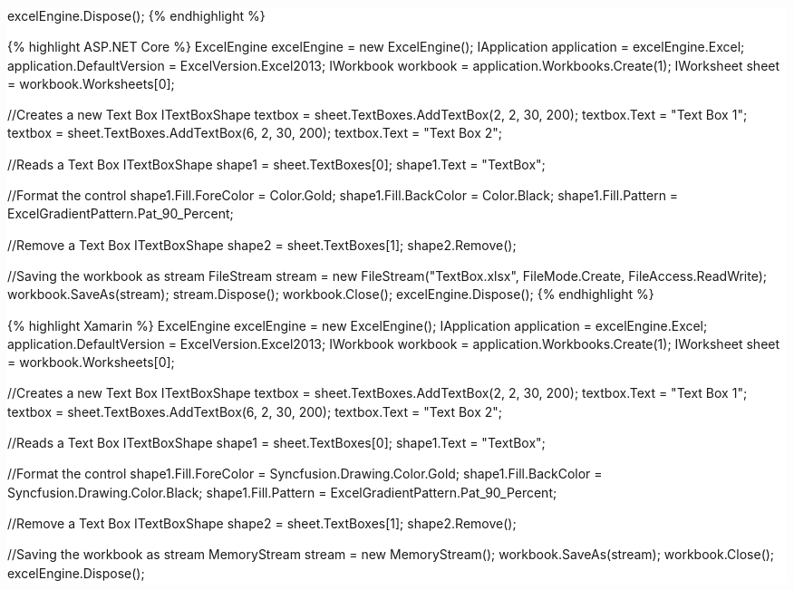 excelEngine.Dispose();
{% endhighlight %}

{% highlight ASP.NET Core %}
ExcelEngine excelEngine = new ExcelEngine();
IApplication application = excelEngine.Excel;
application.DefaultVersion = ExcelVersion.Excel2013;
IWorkbook workbook = application.Workbooks.Create(1);
IWorksheet sheet = workbook.Worksheets[0];

//Creates a new Text Box
ITextBoxShape textbox = sheet.TextBoxes.AddTextBox(2, 2, 30, 200);
textbox.Text = "Text Box 1";
textbox = sheet.TextBoxes.AddTextBox(6, 2, 30, 200);
textbox.Text = "Text Box 2";

//Reads a Text Box
ITextBoxShape shape1 = sheet.TextBoxes[0];
shape1.Text = "TextBox";

//Format the control
shape1.Fill.ForeColor = Color.Gold;
shape1.Fill.BackColor = Color.Black;
shape1.Fill.Pattern = ExcelGradientPattern.Pat_90_Percent;

//Remove a Text Box
ITextBoxShape shape2 = sheet.TextBoxes[1];
shape2.Remove();

//Saving the workbook as stream
FileStream stream = new FileStream("TextBox.xlsx", FileMode.Create, FileAccess.ReadWrite);
workbook.SaveAs(stream);
stream.Dispose();
workbook.Close();
excelEngine.Dispose();
{% endhighlight %}

{% highlight Xamarin %}
ExcelEngine excelEngine = new ExcelEngine();
IApplication application = excelEngine.Excel;
application.DefaultVersion = ExcelVersion.Excel2013;
IWorkbook workbook = application.Workbooks.Create(1);
IWorksheet sheet = workbook.Worksheets[0];

//Creates a new Text Box
ITextBoxShape textbox = sheet.TextBoxes.AddTextBox(2, 2, 30, 200);
textbox.Text = "Text Box 1";
textbox = sheet.TextBoxes.AddTextBox(6, 2, 30, 200);
textbox.Text = "Text Box 2";

//Reads a Text Box
ITextBoxShape shape1 = sheet.TextBoxes[0];
shape1.Text = "TextBox";

//Format the control
shape1.Fill.ForeColor = Syncfusion.Drawing.Color.Gold;
shape1.Fill.BackColor = Syncfusion.Drawing.Color.Black;
shape1.Fill.Pattern = ExcelGradientPattern.Pat_90_Percent;

//Remove a Text Box
ITextBoxShape shape2 = sheet.TextBoxes[1];
shape2.Remove();

//Saving the workbook as stream
MemoryStream stream = new MemoryStream();
workbook.SaveAs(stream);
workbook.Close();
excelEngine.Dispose();
